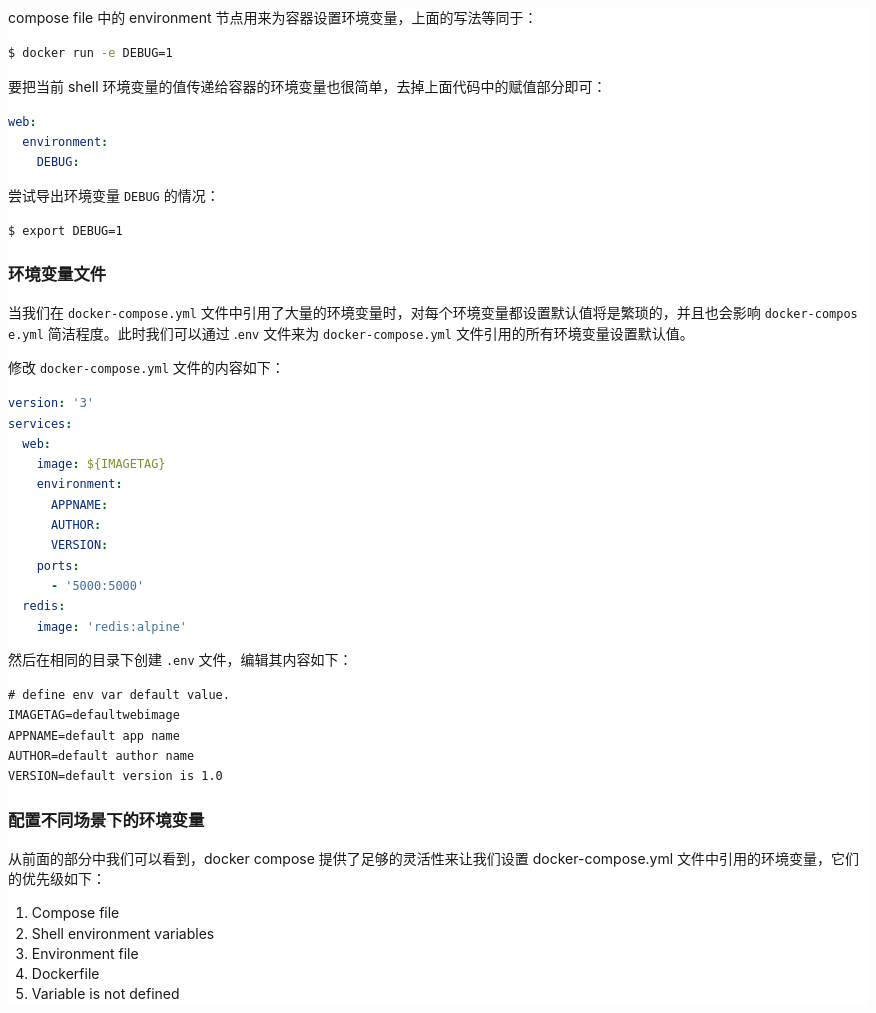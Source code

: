 compose file 中的 environment 节点用来为容器设置环境变量，上面的写法等同于：

```bash
$ docker run -e DEBUG=1
```

要把当前 shell 环境变量的值传递给容器的环境变量也很简单，去掉上面代码中的赋值部分即可：

```yml
web:
  environment:
    DEBUG:
```

尝试导出环境变量 `DEBUG` 的情况：

```bash
$ export DEBUG=1
```

### 环境变量文件

当我们在 `docker-compose.yml` 文件中引用了大量的环境变量时，对每个环境变量都设置默认值将是繁琐的，并且也会影响 `docker-compose.yml` 简洁程度。此时我们可以通过 .`env` 文件来为 `docker-compose.yml` 文件引用的所有环境变量设置默认值。

修改 `docker-compose.yml` 文件的内容如下：

```yml
version: '3'
services:
  web:
    image: ${IMAGETAG}
    environment:
      APPNAME:
      AUTHOR:
      VERSION:
    ports:
      - '5000:5000'
  redis:
    image: 'redis:alpine'
```

然后在相同的目录下创建 `.env` 文件，编辑其内容如下：

```
# define env var default value.
IMAGETAG=defaultwebimage
APPNAME=default app name
AUTHOR=default author name
VERSION=default version is 1.0
```

### 配置不同场景下的环境变量

从前面的部分中我们可以看到，docker compose 提供了足够的灵活性来让我们设置 docker-compose.yml 文件中引用的环境变量，它们的优先级如下：

1. Compose file
2. Shell environment variables
3. Environment file
4. Dockerfile
5. Variable is not defined
